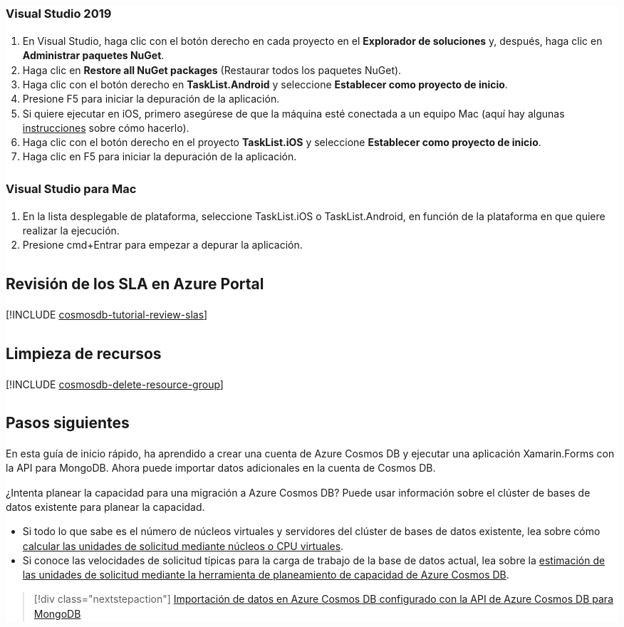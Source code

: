 ### <a name="visual-studio-2019"></a>Visual Studio 2019

1. En Visual Studio, haga clic con el botón derecho en cada proyecto en el **Explorador de soluciones** y, después, haga clic en **Administrar paquetes NuGet**.
2. Haga clic en **Restore all NuGet packages** (Restaurar todos los paquetes NuGet).
3. Haga clic con el botón derecho en **TaskList.Android** y seleccione **Establecer como proyecto de inicio**.
4. Presione F5 para iniciar la depuración de la aplicación.
5. Si quiere ejecutar en iOS, primero asegúrese de que la máquina esté conectada a un equipo Mac (aquí hay algunas [instrucciones](/xamarin/ios/get-started/installation/windows/introduction-to-xamarin-ios-for-visual-studio) sobre cómo hacerlo).
6. Haga clic con el botón derecho en el proyecto **TaskList.iOS** y seleccione **Establecer como proyecto de inicio**.
7. Haga clic en F5 para iniciar la depuración de la aplicación.

### <a name="visual-studio-for-mac"></a>Visual Studio para Mac

1. En la lista desplegable de plataforma, seleccione TaskList.iOS o TaskList.Android, en función de la plataforma en que quiere realizar la ejecución.
2. Presione cmd+Entrar para empezar a depurar la aplicación.

## <a name="review-slas-in-the-azure-portal"></a>Revisión de los SLA en Azure Portal

[!INCLUDE [cosmosdb-tutorial-review-slas](../includes/cosmos-db-tutorial-review-slas.md)]

## <a name="clean-up-resources"></a>Limpieza de recursos

[!INCLUDE [cosmosdb-delete-resource-group](../includes/cosmos-db-delete-resource-group.md)]

## <a name="next-steps"></a>Pasos siguientes

En esta guía de inicio rápido, ha aprendido a crear una cuenta de Azure Cosmos DB y ejecutar una aplicación Xamarin.Forms con la API para MongoDB. Ahora puede importar datos adicionales en la cuenta de Cosmos DB.

¿Intenta planear la capacidad para una migración a Azure Cosmos DB? Puede usar información sobre el clúster de bases de datos existente para planear la capacidad.
* Si todo lo que sabe es el número de núcleos virtuales y servidores del clúster de bases de datos existente, lea sobre cómo [calcular las unidades de solicitud mediante núcleos o CPU virtuales](../convert-vcore-to-request-unit.md). 
* Si conoce las velocidades de solicitud típicas para la carga de trabajo de la base de datos actual, lea sobre la [estimación de las unidades de solicitud mediante la herramienta de planeamiento de capacidad de Azure Cosmos DB](estimate-ru-capacity-planner.md).

> [!div class="nextstepaction"]
> [Importación de datos en Azure Cosmos DB configurado con la API de Azure Cosmos DB para MongoDB](../../dms/tutorial-mongodb-cosmos-db.md?toc=%2fazure%2fcosmos-db%2ftoc.json%253ftoc%253d%2fazure%2fcosmos-db%2ftoc.json)